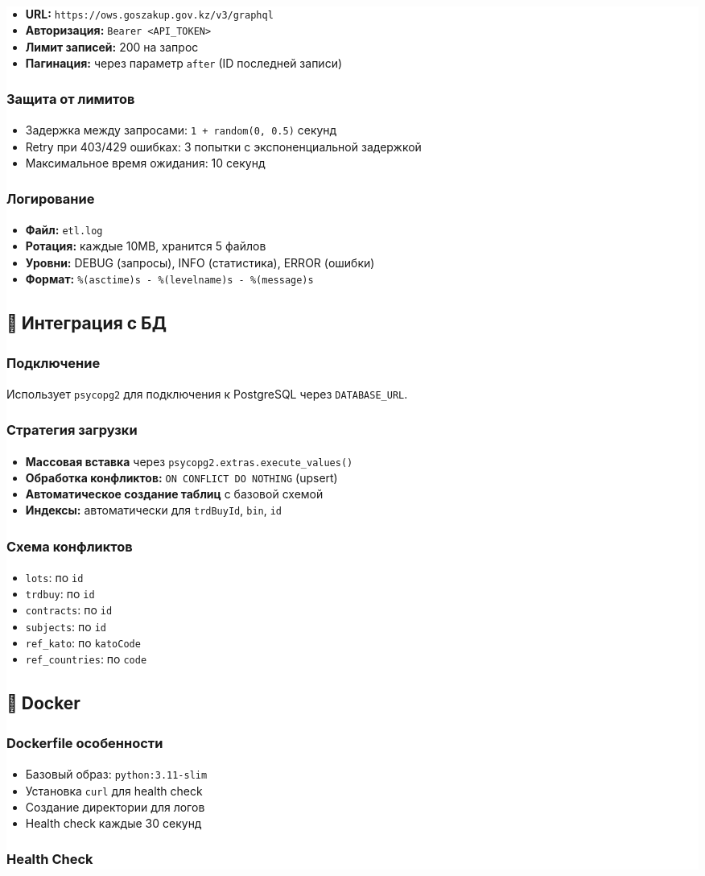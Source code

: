 - **URL:** `https://ows.goszakup.gov.kz/v3/graphql`
- **Авторизация:** `Bearer <API_TOKEN>`
- **Лимит записей:** 200 на запрос
- **Пагинация:** через параметр `after` (ID последней записи)

### Защита от лимитов

- Задержка между запросами: `1 + random(0, 0.5)` секунд
- Retry при 403/429 ошибках: 3 попытки с экспоненциальной задержкой
- Максимальное время ожидания: 10 секунд

### Логирование

- **Файл:** `etl.log`
- **Ротация:** каждые 10MB, хранится 5 файлов
- **Уровни:** DEBUG (запросы), INFO (статистика), ERROR (ошибки)
- **Формат:** `%(asctime)s - %(levelname)s - %(message)s`

## 🔗 Интеграция с БД

### Подключение

Использует `psycopg2` для подключения к PostgreSQL через `DATABASE_URL`.

### Стратегия загрузки

- **Массовая вставка** через `psycopg2.extras.execute_values()`
- **Обработка конфликтов:** `ON CONFLICT DO NOTHING` (upsert)
- **Автоматическое создание таблиц** с базовой схемой
- **Индексы:** автоматически для `trdBuyId`, `bin`, `id`

### Схема конфликтов

- `lots`: по `id`
- `trdbuy`: по `id`
- `contracts`: по `id`
- `subjects`: по `id`
- `ref_kato`: по `katoCode`
- `ref_countries`: по `code`

## 🐳 Docker

### Dockerfile особенности

- Базовый образ: `python:3.11-slim`
- Установка `curl` для health check
- Создание директории для логов
- Health check каждые 30 секунд

### Health Check
